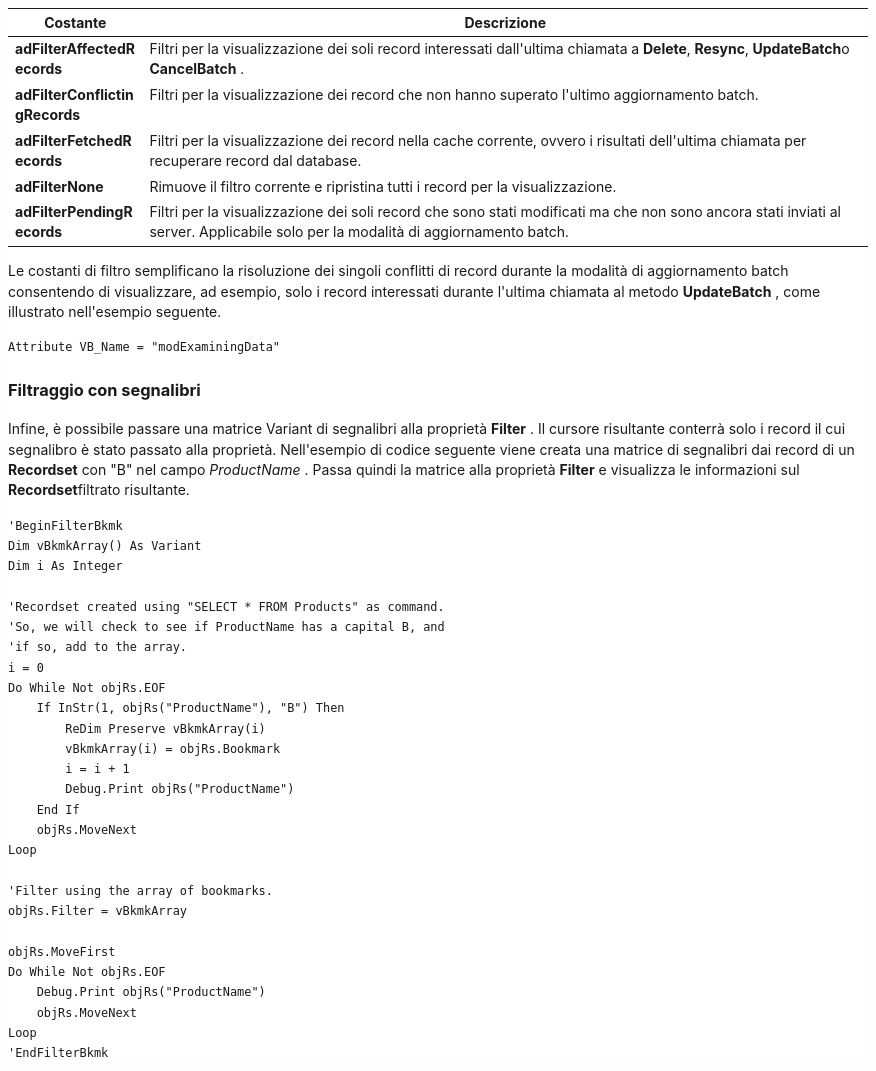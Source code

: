 |Costante|Descrizione|  
|--------------|-----------------|  
|**adFilterAffectedRecords**|Filtri per la visualizzazione dei soli record interessati dall'ultima chiamata a **Delete**, **Resync**, **UpdateBatch**o **CancelBatch** .|  
|**adFilterConflictingRecords**|Filtri per la visualizzazione dei record che non hanno superato l'ultimo aggiornamento batch.|  
|**adFilterFetchedRecords**|Filtri per la visualizzazione dei record nella cache corrente, ovvero i risultati dell'ultima chiamata per recuperare record dal database.|  
|**adFilterNone**|Rimuove il filtro corrente e ripristina tutti i record per la visualizzazione.|  
|**adFilterPendingRecords**|Filtri per la visualizzazione dei soli record che sono stati modificati ma che non sono ancora stati inviati al server. Applicabile solo per la modalità di aggiornamento batch.|  
  
 Le costanti di filtro semplificano la risoluzione dei singoli conflitti di record durante la modalità di aggiornamento batch consentendo di visualizzare, ad esempio, solo i record interessati durante l'ultima chiamata al metodo **UpdateBatch** , come illustrato nell'esempio seguente.  
  
 `Attribute VB_Name = "modExaminingData"`  
  
### <a name="filtering-with-bookmarks"></a>Filtraggio con segnalibri  
 Infine, è possibile passare una matrice Variant di segnalibri alla proprietà **Filter** . Il cursore risultante conterrà solo i record il cui segnalibro è stato passato alla proprietà. Nell'esempio di codice seguente viene creata una matrice di segnalibri dai record di un **Recordset** con "B" nel campo *ProductName* . Passa quindi la matrice alla proprietà **Filter** e visualizza le informazioni sul **Recordset**filtrato risultante.  
  
```  
'BeginFilterBkmk  
Dim vBkmkArray() As Variant  
Dim i As Integer  
  
'Recordset created using "SELECT * FROM Products" as command.  
'So, we will check to see if ProductName has a capital B, and  
'if so, add to the array.  
i = 0  
Do While Not objRs.EOF  
    If InStr(1, objRs("ProductName"), "B") Then  
        ReDim Preserve vBkmkArray(i)  
        vBkmkArray(i) = objRs.Bookmark  
        i = i + 1  
        Debug.Print objRs("ProductName")  
    End If  
    objRs.MoveNext  
Loop  
  
'Filter using the array of bookmarks.  
objRs.Filter = vBkmkArray  
  
objRs.MoveFirst  
Do While Not objRs.EOF  
    Debug.Print objRs("ProductName")  
    objRs.MoveNext  
Loop  
'EndFilterBkmk  
```  
  